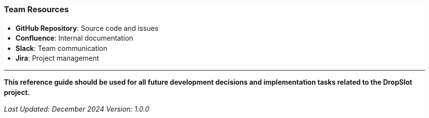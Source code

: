 ### Team Resources
- **GitHub Repository**: Source code and issues
- **Confluence**: Internal documentation
- **Slack**: Team communication
- **Jira**: Project management

---

**This reference guide should be used for all future development decisions and implementation tasks related to the DropSlot project.**

*Last Updated: December 2024*
*Version: 1.0.0*